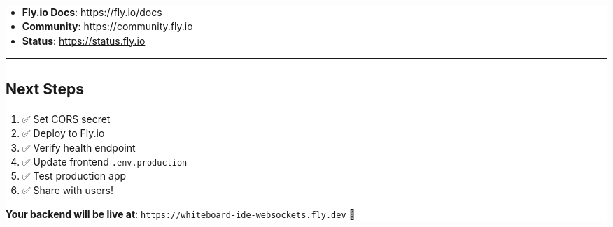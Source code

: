 - **Fly.io Docs**: https://fly.io/docs
- **Community**: https://community.fly.io
- **Status**: https://status.fly.io

---

## Next Steps

1. ✅ Set CORS secret
2. ✅ Deploy to Fly.io
3. ✅ Verify health endpoint
4. ✅ Update frontend `.env.production`
5. ✅ Test production app
6. ✅ Share with users!

**Your backend will be live at**: `https://whiteboard-ide-websockets.fly.dev` 🚀

